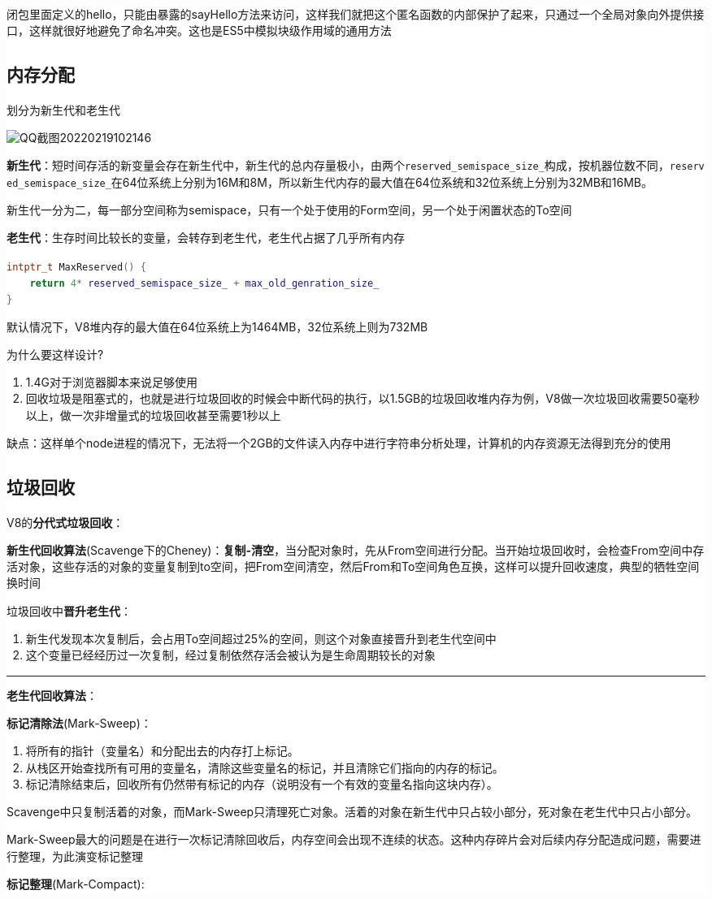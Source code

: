 闭包里面定义的hello，只能由暴露的sayHello方法来访问，这样我们就把这个匿名函数的内部保护了起来，只通过一个全局对象向外提供接口，这样就很好地避免了命名冲突。这也是ES5中模拟块级作用域的通用方法

## 内存分配

划分为新生代和老生代

![QQ截图20220219102146](https://blog-guiyexing.oss-cn-qingdao.aliyuncs.com/blogImg/202208181916734.png!blog.guiyexing)

**新生代**：短时间存活的新变量会存在新生代中，新生代的总内存量极小，由两个`reserved_semispace_size_`构成，按机器位数不同，`reserved_semispace_size_`在64位系统上分别为16M和8M，所以新生代内存的最大值在64位系统和32位系统上分别为32MB和16MB。

新生代一分为二，每一部分空间称为semispace，只有一个处于使用的Form空间，另一个处于闲置状态的To空间

**老生代**：生存时间比较长的变量，会转存到老生代，老生代占据了几乎所有内存

```c++
intptr_t MaxReserved() {
	return 4* reserved_semispace_size_ + max_old_genration_size_
}
```

默认情况下，V8堆内存的最大值在64位系统上为1464MB，32位系统上则为732MB

为什么要这样设计?

1. 1.4G对于浏览器脚本来说足够使用
2. 回收垃圾是阻塞式的，也就是进行垃圾回收的时候会中断代码的执行，以1.5GB的垃圾回收堆内存为例，V8做一次垃圾回收需要50毫秒以上，做一次非增量式的垃圾回收甚至需要1秒以上

缺点：这样单个node进程的情况下，无法将一个2GB的文件读入内存中进行字符串分析处理，计算机的内存资源无法得到充分的使用

## 垃圾回收

V8的**分代式垃圾回收**：

**新生代回收算法**(Scavenge下的Cheney)：**复制-清空**，当分配对象时，先从From空间进行分配。当开始垃圾回收时，会检查From空间中存活对象，这些存活的对象的变量复制到to空间，把From空间清空，然后From和To空间角色互换，这样可以提升回收速度，典型的牺牲空间换时间

垃圾回收中**晋升老生代**：

1. 新生代发现本次复制后，会占用To空间超过25%的空间，则这个对象直接晋升到老生代空间中
2. 这个变量已经经历过一次复制，经过复制依然存活会被认为是生命周期较长的对象

---

**老生代回收算法**：

**标记清除法**(Mark-Sweep)：

1. 将所有的指针（变量名）和分配出去的内存打上标记。
2. 从栈区开始查找所有可用的变量名，清除这些变量名的标记，并且清除它们指向的内存的标记。
3. 标记清除结束后，回收所有仍然带有标记的内存（说明没有一个有效的变量名指向这块内存）。

Scavenge中只复制活着的对象，而Mark-Sweep只清理死亡对象。活着的对象在新生代中只占较小部分，死对象在老生代中只占小部分。

Mark-Sweep最大的问题是在进行一次标记清除回收后，内存空间会出现不连续的状态。这种内存碎片会对后续内存分配造成问题，需要进行整理，为此演变标记整理

**标记整理**(Mark-Compact):
